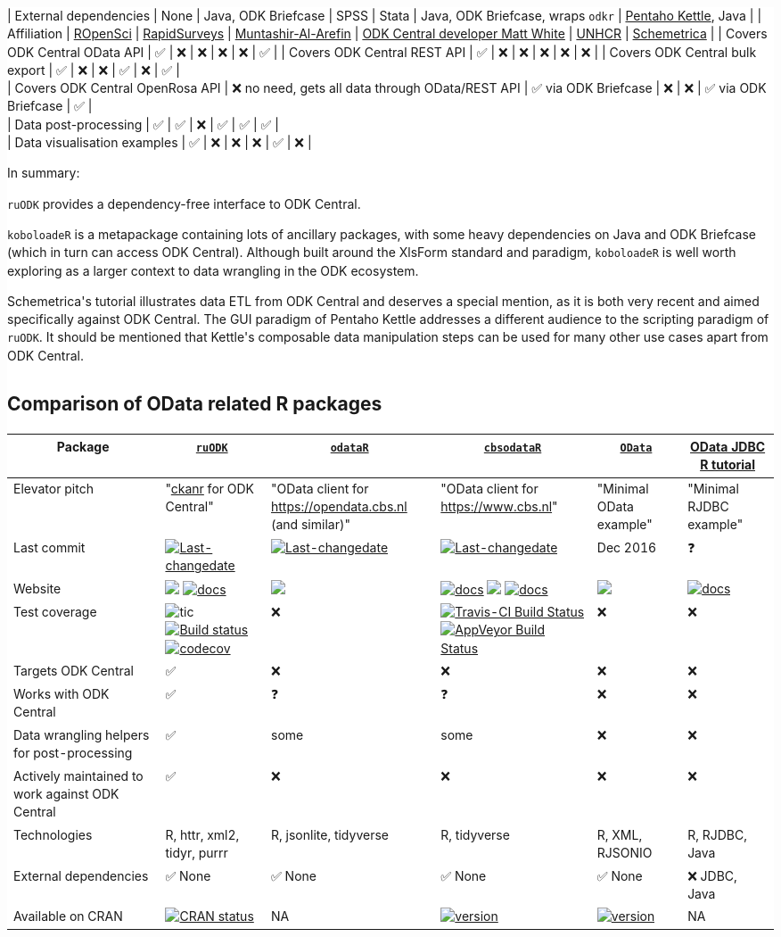 | External dependencies        | None | Java, ODK Briefcase | SPSS | Stata | Java, ODK Briefcase, wraps `odkr` | [Pentaho Kettle](http://www.ibridge.be/), Java |
| Affiliation                  |  [ROpenSci](https://ropensci.org/) | [RapidSurveys](https://rapidsurveys.io/) |  [Muntashir-Al-Arefin](https://stackoverflow.com/users/8875690/muntashir-al-arefin) | [ODK Central developer Matt White](https://github.com/matthew-white) | [UNHCR](https://github.com/unhcr) | [Schemetrica](https://github.com/schemetrica) |
| Covers ODK Central OData API        | ✅  |  ❌ |  ❌  | ❌  | ❌ | ✅  |
| Covers ODK Central REST API         | ✅  |  ❌ |  ❌  | ❌  | ❌ | ❌  |
| Covers ODK Central bulk export      | ✅  |  ❌ |  ❌  | ✅  | ❌ | ✅  |  
| Covers ODK Central OpenRosa API     | ❌  no need, gets all data through OData/REST API |  ✅  via ODK Briefcase |  ❌  | ❌  | ✅  via ODK Briefcase  | ✅  |  
| Data post-processing                | ✅  |  ✅ |  ❌ | ✅  | ✅ | ✅  |  
| Data visualisation examples         | ✅  |  ❌ | ❌  | ❌  | ✅  | ❌ |  
 
In summary:

`ruODK` provides a dependency-free interface to ODK Central.

`koboloadeR` is a metapackage containing lots of ancillary packages, with some
heavy dependencies on Java and ODK Briefcase (which in turn can access ODK Central).
Although built around the XlsForm standard and paradigm, `koboloadeR` is well worth 
exploring as a larger context to data wrangling in the ODK ecosystem.

Schemetrica's tutorial illustrates data ETL from ODK Central and deserves a special
mention, as it is both very recent and aimed specifically against ODK Central.
The GUI paradigm of Pentaho Kettle addresses a different audience to the scripting
paradigm of `ruODK`. It should be mentioned that Kettle's composable data 
manipulation steps can be used for many other use cases apart from ODK Central.

## Comparison of OData related R packages

| Package                         | [`ruODK`](https://docs.ropensci.org/ruODK/) | [`odataR`](https://github.com/HanOostdijk/odataR) | [`cbsodataR`](https://github.com/edwindj/cbsodataR) | [`OData`](https://cran.r-project.org/package=OData) | [OData JDBC R tutorial](https://www.cdata.com/kb/tech/odata-jdbc-r.rst)
|------------------------------|---------------|---------------|---------------|---------------|--------------|
| Elevator pitch               | "[ckanr](https://github.com/ropensci/ckanr) for ODK Central"  | "OData client for https://opendata.cbs.nl (and similar)" | "OData client for https://www.cbs.nl" | "Minimal OData example" | "Minimal RJDBC example" | 
| Last commit                  | [![Last-changedate](https://img.shields.io/github/last-commit/ropensci/ruODK.svg)](https://github.com/ropensci/ruODK/commits/main) | [![Last-changedate](https://img.shields.io/github/last-commit/HanOostdijk/odataR.svg)](https://github.com/HanOostdijk/odataR/commits/master) | [![Last-changedate](https://img.shields.io/github/last-commit/edwindj/cbsodataR.svg)](https://github.com/edwindj/cbsodataR/commits/master) | Dec 2016 | ❓ |
| Website | [![](https://img.shields.io/static/v1?label=code&message=GitHub&color=brightgreen)](https://github.com/ropensci/ruODK) [![docs](https://img.shields.io/static/v1?label=docs&message=pkgdown&color=brightgreen)](https://docs.ropensci.org/ruODK/) | [![](https://img.shields.io/static/v1?label=code&message=GitHub&color=brightgreen)](https://github.com/HanOostdijk/odataR) | [![docs](https://img.shields.io/static/v1?label=code&message=CRAN&color=green)](https://cran.r-project.org/package=cbsodataR) [![](https://img.shields.io/static/v1?label=code&message=GitHub&color=brightgreen)](https://github.com/edwindj/cbsodataR) [![docs](https://img.shields.io/static/v1?label=docs&message=pkgdown&color=brightgreen)](https://edwindj.github.io/cbsodataR/) | [![](https://img.shields.io/static/v1?label=code&message=CRAN&color=green)](https://cran.r-project.org/package=OData) | [![docs](https://img.shields.io/static/v1?label=docs&message=html&color=brightgreen)](https://www.cdata.com/kb/tech/odata-jdbc-r.rst) |
| Test coverage            | ![tic](https://github.com/ropensci/ruODK/workflows/tic/badge.svg)  [![Build status](https://ci.appveyor.com/api/projects/status/1cs19xx0t64bmd2q/branch/main?svg=true)](https://ci.appveyor.com/project/florianm/ruodk/branch/main) [![codecov](https://codecov.io/gh/ropensci/ruODK/branch/main/graph/badge.svg)](https://codecov.io/gh/ropensci/ruODK) | ❌ | [![Travis-CI Build Status](https://travis-ci.org/edwindj/cbsodataR.png?branch=master)](https://travis-ci.org/edwindj/cbsodataR) [![AppVeyor Build Status](https://ci.appveyor.com/api/projects/status/github/edwindj/cbsodatar?branch=master)](https://ci.appveyor.com/project/edwindj/cbsodatar) | ❌ | ❌ |
| Targets ODK Central | ✅ | ❌ | ❌ | ❌ | ❌ |
| Works with ODK Central | ✅ | ❓ |  ❓  | ❌ | ❌ |
| Data wrangling helpers for post-processing | ✅ | some |  some  | ❌ | ❌ |
| Actively maintained to work against ODK Central | ✅ | ❌ | ❌ | ❌ | ❌ |
| Technologies | R, httr, xml2, tidyr, purrr | R, jsonlite, tidyverse | R, tidyverse | R, XML, RJSONIO | R, RJDBC, Java |
| External dependencies | ✅  None  |  ✅  None   | ✅  None | ✅  None | ❌ JDBC, Java | 
| Available on CRAN     | [![CRAN status](https://www.r-pkg.org/badges/version/ruODK)](https://cran.r-project.org/package=ruODK) | NA |  [![version](http://www.r-pkg.org/badges/version/cbsodataR)](https://CRAN.R-project.org/package=cbsodataR) | [![version](http://www.r-pkg.org/badges/version/OData)](https://CRAN.R-project.org/package=OData) |  NA |
